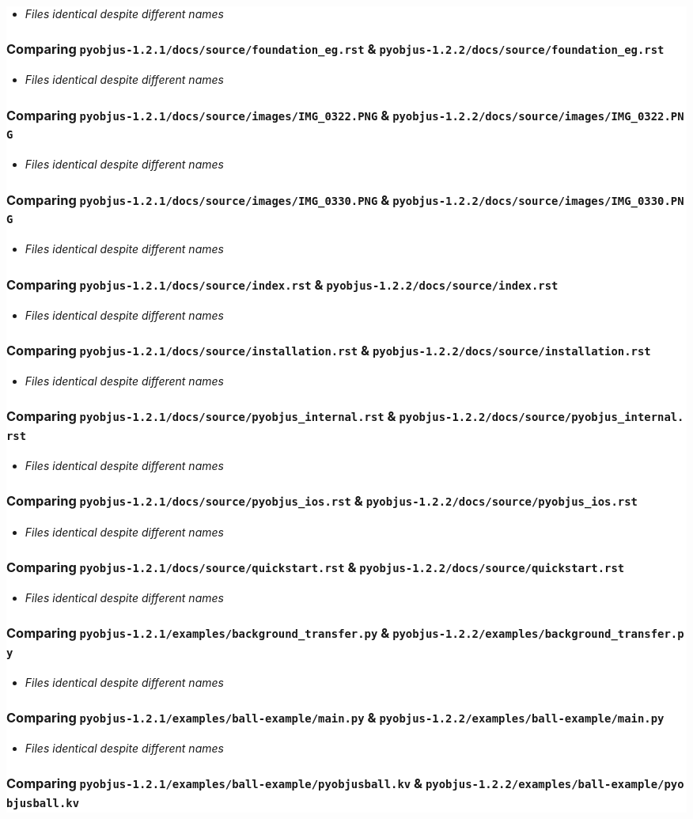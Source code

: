  * *Files identical despite different names*

### Comparing `pyobjus-1.2.1/docs/source/foundation_eg.rst` & `pyobjus-1.2.2/docs/source/foundation_eg.rst`

 * *Files identical despite different names*

### Comparing `pyobjus-1.2.1/docs/source/images/IMG_0322.PNG` & `pyobjus-1.2.2/docs/source/images/IMG_0322.PNG`

 * *Files identical despite different names*

### Comparing `pyobjus-1.2.1/docs/source/images/IMG_0330.PNG` & `pyobjus-1.2.2/docs/source/images/IMG_0330.PNG`

 * *Files identical despite different names*

### Comparing `pyobjus-1.2.1/docs/source/index.rst` & `pyobjus-1.2.2/docs/source/index.rst`

 * *Files identical despite different names*

### Comparing `pyobjus-1.2.1/docs/source/installation.rst` & `pyobjus-1.2.2/docs/source/installation.rst`

 * *Files identical despite different names*

### Comparing `pyobjus-1.2.1/docs/source/pyobjus_internal.rst` & `pyobjus-1.2.2/docs/source/pyobjus_internal.rst`

 * *Files identical despite different names*

### Comparing `pyobjus-1.2.1/docs/source/pyobjus_ios.rst` & `pyobjus-1.2.2/docs/source/pyobjus_ios.rst`

 * *Files identical despite different names*

### Comparing `pyobjus-1.2.1/docs/source/quickstart.rst` & `pyobjus-1.2.2/docs/source/quickstart.rst`

 * *Files identical despite different names*

### Comparing `pyobjus-1.2.1/examples/background_transfer.py` & `pyobjus-1.2.2/examples/background_transfer.py`

 * *Files identical despite different names*

### Comparing `pyobjus-1.2.1/examples/ball-example/main.py` & `pyobjus-1.2.2/examples/ball-example/main.py`

 * *Files identical despite different names*

### Comparing `pyobjus-1.2.1/examples/ball-example/pyobjusball.kv` & `pyobjus-1.2.2/examples/ball-example/pyobjusball.kv`
